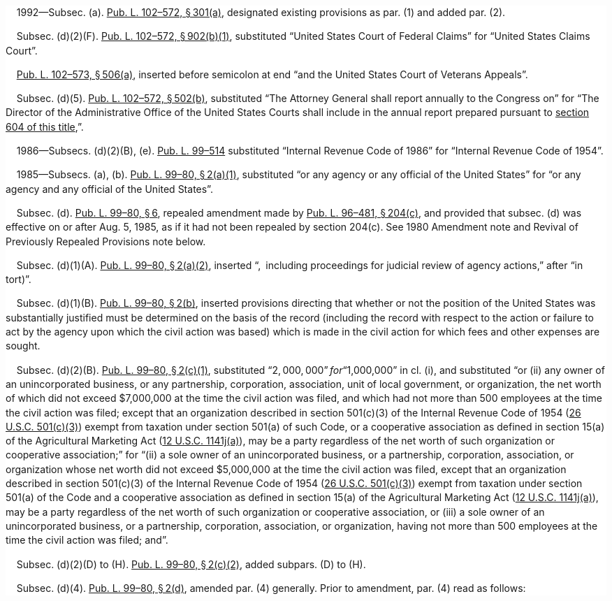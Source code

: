     1992—Subsec. (a). [Pub. L. 102–572, § 301(a)][/us/pl/102/572/s301/a], designated existing provisions as par. (1) and added par. (2).

    Subsec. (d)(2)(F). [Pub. L. 102–572, § 902(b)(1)][/us/pl/102/572/s902/b/1], substituted “United States Court of Federal Claims” for “United States Claims Court”.

    [Pub. L. 102–573, § 506(a)][/us/pl/102/573/s506/a], inserted before semicolon at end “and the United States Court of Veterans Appeals”.

    Subsec. (d)(5). [Pub. L. 102–572, § 502(b)][/us/pl/102/572/s502/b], substituted “The Attorney General shall report annually to the Congress on” for “The Director of the Administrative Office of the United States Courts shall include in the annual report prepared pursuant to [section 604 of this title][/us/usc/t28/s604],”.

    1986—Subsecs. (d)(2)(B), (e). [Pub. L. 99–514][/us/pl/99/514] substituted “Internal Revenue Code of 1986” for “Internal Revenue Code of 1954”.

    1985—Subsecs. (a), (b). [Pub. L. 99–80, § 2(a)(1)][/us/pl/99/80/s2/a/1], substituted “or any agency or any official of the United States” for “or any agency and any official of the United States”.

    Subsec. (d). [Pub. L. 99–80, § 6][/us/pl/99/80/s6], repealed amendment made by [Pub. L. 96–481, § 204(c)][/us/pl/96/481/s204/c], and provided that subsec. (d) was effective on or after Aug. 5, 1985, as if it had not been repealed by section 204(c). See 1980 Amendment note and Revival of Previously Repealed Provisions note below.

    Subsec. (d)(1)(A). [Pub. L. 99–80, § 2(a)(2)][/us/pl/99/80/s2/a/2], inserted “, including proceedings for judicial review of agency actions,” after “in tort)”.

    Subsec. (d)(1)(B). [Pub. L. 99–80, § 2(b)][/us/pl/99/80/s2/b], inserted provisions directing that whether or not the position of the United States was substantially justified must be determined on the basis of the record (including the record with respect to the action or failure to act by the agency upon which the civil action was based) which is made in the civil action for which fees and other expenses are sought.

    Subsec. (d)(2)(B). [Pub. L. 99–80, § 2(c)(1)][/us/pl/99/80/s2/c/1], substituted “$2,000,000” for “$1,000,000” in cl. (i), and substituted “or (ii) any owner of an unincorporated business, or any partnership, corporation, association, unit of local government, or organization, the net worth of which did not exceed $7,000,000 at the time the civil action was filed, and which had not more than 500 employees at the time the civil action was filed; except that an organization described in section 501(c)(3) of the Internal Revenue Code of 1954 ([26 U.S.C. 501(c)(3)][/us/usc/t26/s501/c/3]) exempt from taxation under section 501(a) of such Code, or a cooperative association as defined in section 15(a) of the Agricultural Marketing Act ([12 U.S.C. 1141j(a)][/us/usc/t12/s1141j/a]), may be a party regardless of the net worth of such organization or cooperative association;” for “(ii) a sole owner of an unincorporated business, or a partnership, corporation, association, or organization whose net worth did not exceed $5,000,000 at the time the civil action was filed, except that an organization described in section 501(c)(3) of the Internal Revenue Code of 1954 ([26 U.S.C. 501(c)(3)][/us/usc/t26/s501/c/3]) exempt from taxation under section 501(a) of the Code and a cooperative association as defined in section 15(a) of the Agricultural Marketing Act ([12 U.S.C. 1141j(a)][/us/usc/t12/s1141j/a]), may be a party regardless of the net worth of such organization or cooperative association, or (iii) a sole owner of an unincorporated business, or a partnership, corporation, association, or organization, having not more than 500 employees at the time the civil action was filed; and”.

    Subsec. (d)(2)(D) to (H). [Pub. L. 99–80, § 2(c)(2)][/us/pl/99/80/s2/c/2], added subpars. (D) to (H).

    Subsec. (d)(4). [Pub. L. 99–80, § 2(d)][/us/pl/99/80/s2/d], amended par. (4) generally. Prior to amendment, par. (4) read as follows:


[/us/usc/t28/s1920]: https://publicdocs.github.io/go/links?ns=uslm&ref=%2Fus%2Fusc%2Ft28%2Fs1920
[/us/usc/t28/s1914/a]: https://publicdocs.github.io/go/links?ns=uslm&ref=%2Fus%2Fusc%2Ft28%2Fs1914%2Fa
[/us/usc/t5/s504/a/4]: https://publicdocs.github.io/go/links?ns=uslm&ref=%2Fus%2Fusc%2Ft5%2Fs504%2Fa%2F4
[/us/usc/t26/s501/c/3]: https://publicdocs.github.io/go/links?ns=uslm&ref=%2Fus%2Fusc%2Ft26%2Fs501%2Fc%2F3
[/us/usc/t12/s1141j/a]: https://publicdocs.github.io/go/links?ns=uslm&ref=%2Fus%2Fusc%2Ft12%2Fs1141j%2Fa
[/us/usc/t5/s601]: https://publicdocs.github.io/go/links?ns=uslm&ref=%2Fus%2Fusc%2Ft5%2Fs601
[/us/usc/t5/s504]: https://publicdocs.github.io/go/links?ns=uslm&ref=%2Fus%2Fusc%2Ft5%2Fs504
[/us/usc/t28/s2412]: https://publicdocs.github.io/go/links?ns=uslm&ref=%2Fus%2Fusc%2Ft28%2Fs2412
[/us/usc/t28/s1961/a]: https://publicdocs.github.io/go/links?ns=uslm&ref=%2Fus%2Fusc%2Ft28%2Fs1961%2Fa
[/us/act/1948-06-25/ch646]: https://publicdocs.github.io/go/links?ns=uslm&ref=%2Fus%2Fact%2F1948-06-25%2Fch646
[/us/stat/62/973]: https://publicdocs.github.io/go/links?ns=uslm&ref=%2Fus%2Fstat%2F62%2F973
[/us/pl/89/507/s1]: https://publicdocs.github.io/go/links?ns=uslm&ref=%2Fus%2Fpl%2F89%2F507%2Fs1
[/us/stat/80/308]: https://publicdocs.github.io/go/links?ns=uslm&ref=%2Fus%2Fstat%2F80%2F308
[/us/pl/96/481/s204/a]: https://publicdocs.github.io/go/links?ns=uslm&ref=%2Fus%2Fpl%2F96%2F481%2Fs204%2Fa
[/us/stat/94/2327]: https://publicdocs.github.io/go/links?ns=uslm&ref=%2Fus%2Fstat%2F94%2F2327
[/us/pl/97/248/s292/c]: https://publicdocs.github.io/go/links?ns=uslm&ref=%2Fus%2Fpl%2F97%2F248%2Fs292%2Fc
[/us/stat/96/574]: https://publicdocs.github.io/go/links?ns=uslm&ref=%2Fus%2Fstat%2F96%2F574
[/us/pl/99/80]: https://publicdocs.github.io/go/links?ns=uslm&ref=%2Fus%2Fpl%2F99%2F80
[/us/stat/99/184]: https://publicdocs.github.io/go/links?ns=uslm&ref=%2Fus%2Fstat%2F99%2F184
[/us/pl/99/514/s2]: https://publicdocs.github.io/go/links?ns=uslm&ref=%2Fus%2Fpl%2F99%2F514%2Fs2
[/us/stat/100/2095]: https://publicdocs.github.io/go/links?ns=uslm&ref=%2Fus%2Fstat%2F100%2F2095
[/us/pl/102/572/s301/a]: https://publicdocs.github.io/go/links?ns=uslm&ref=%2Fus%2Fpl%2F102%2F572%2Fs301%2Fa
[/us/stat/106/4511-4513]: https://publicdocs.github.io/go/links?ns=uslm&ref=%2Fus%2Fstat%2F106%2F4511-4513
[/us/pl/104/66/s1091/b]: https://publicdocs.github.io/go/links?ns=uslm&ref=%2Fus%2Fpl%2F104%2F66%2Fs1091%2Fb
[/us/stat/109/722]: https://publicdocs.github.io/go/links?ns=uslm&ref=%2Fus%2Fstat%2F109%2F722
[/us/pl/104/121/s232]: https://publicdocs.github.io/go/links?ns=uslm&ref=%2Fus%2Fpl%2F104%2F121%2Fs232
[/us/stat/110/863]: https://publicdocs.github.io/go/links?ns=uslm&ref=%2Fus%2Fstat%2F110%2F863
[/us/pl/105/368/s512/b/1/B]: https://publicdocs.github.io/go/links?ns=uslm&ref=%2Fus%2Fpl%2F105%2F368%2Fs512%2Fb%2F1%2FB
[/us/stat/112/3342]: https://publicdocs.github.io/go/links?ns=uslm&ref=%2Fus%2Fstat%2F112%2F3342
[/us/pl/111/350/s5/g/9]: https://publicdocs.github.io/go/links?ns=uslm&ref=%2Fus%2Fpl%2F111%2F350%2Fs5%2Fg%2F9
[/us/stat/124/3848]: https://publicdocs.github.io/go/links?ns=uslm&ref=%2Fus%2Fstat%2F124%2F3848
[/us/act/1911-03-03/ch231/s152]: https://publicdocs.github.io/go/links?ns=uslm&ref=%2Fus%2Fact%2F1911-03-03%2Fch231%2Fs152
[/us/stat/36/1138]: https://publicdocs.github.io/go/links?ns=uslm&ref=%2Fus%2Fstat%2F36%2F1138
[/us/act/1946-08-02/ch753/s410/a]: https://publicdocs.github.io/go/links?ns=uslm&ref=%2Fus%2Fact%2F1946-08-02%2Fch753%2Fs410%2Fa
[/us/stat/60/843]: https://publicdocs.github.io/go/links?ns=uslm&ref=%2Fus%2Fstat%2F60%2F843
[/us/usc/t28/s931/a]: https://publicdocs.github.io/go/links?ns=uslm&ref=%2Fus%2Fusc%2Ft28%2Fs931%2Fa
[/us/usc/t28/s548]: https://publicdocs.github.io/go/links?ns=uslm&ref=%2Fus%2Fusc%2Ft28%2Fs548
[/us/usc/t28/s258]: https://publicdocs.github.io/go/links?ns=uslm&ref=%2Fus%2Fusc%2Ft28%2Fs258
[/us/usc/t28/s931/a]: https://publicdocs.github.io/go/links?ns=uslm&ref=%2Fus%2Fusc%2Ft28%2Fs931%2Fa
[/us/usc/t26/s7430]: https://publicdocs.github.io/go/links?ns=uslm&ref=%2Fus%2Fusc%2Ft26%2Fs7430
[/us/pl/111/350/s5/g/9/A]: https://publicdocs.github.io/go/links?ns=uslm&ref=%2Fus%2Fpl%2F111%2F350%2Fs5%2Fg%2F9%2FA
[/us/pl/111/350/s5/g/9/B]: https://publicdocs.github.io/go/links?ns=uslm&ref=%2Fus%2Fpl%2F111%2F350%2Fs5%2Fg%2F9%2FB
[/us/pl/105/368]: https://publicdocs.github.io/go/links?ns=uslm&ref=%2Fus%2Fpl%2F105%2F368
[/us/pl/104/121/s232/a]: https://publicdocs.github.io/go/links?ns=uslm&ref=%2Fus%2Fpl%2F104%2F121%2Fs232%2Fa
[/us/pl/104/121/s232/b/1]: https://publicdocs.github.io/go/links?ns=uslm&ref=%2Fus%2Fpl%2F104%2F121%2Fs232%2Fb%2F1
[/us/pl/104/121/s232/b/2]: https://publicdocs.github.io/go/links?ns=uslm&ref=%2Fus%2Fpl%2F104%2F121%2Fs232%2Fb%2F2
[/us/usc/t5/s601]: https://publicdocs.github.io/go/links?ns=uslm&ref=%2Fus%2Fusc%2Ft5%2Fs601
[/us/pl/104/121/s232/b/3]: https://publicdocs.github.io/go/links?ns=uslm&ref=%2Fus%2Fpl%2F104%2F121%2Fs232%2Fb%2F3
[/us/pl/104/66]: https://publicdocs.github.io/go/links?ns=uslm&ref=%2Fus%2Fpl%2F104%2F66
[/us/pl/102/572/s301/a]: https://publicdocs.github.io/go/links?ns=uslm&ref=%2Fus%2Fpl%2F102%2F572%2Fs301%2Fa
[/us/pl/102/572/s902/b/1]: https://publicdocs.github.io/go/links?ns=uslm&ref=%2Fus%2Fpl%2F102%2F572%2Fs902%2Fb%2F1
[/us/pl/102/573/s506/a]: https://publicdocs.github.io/go/links?ns=uslm&ref=%2Fus%2Fpl%2F102%2F573%2Fs506%2Fa
[/us/pl/102/572/s502/b]: https://publicdocs.github.io/go/links?ns=uslm&ref=%2Fus%2Fpl%2F102%2F572%2Fs502%2Fb
[/us/usc/t28/s604]: https://publicdocs.github.io/go/links?ns=uslm&ref=%2Fus%2Fusc%2Ft28%2Fs604
[/us/pl/99/514]: https://publicdocs.github.io/go/links?ns=uslm&ref=%2Fus%2Fpl%2F99%2F514
[/us/pl/99/80/s2/a/1]: https://publicdocs.github.io/go/links?ns=uslm&ref=%2Fus%2Fpl%2F99%2F80%2Fs2%2Fa%2F1
[/us/pl/99/80/s6]: https://publicdocs.github.io/go/links?ns=uslm&ref=%2Fus%2Fpl%2F99%2F80%2Fs6
[/us/pl/96/481/s204/c]: https://publicdocs.github.io/go/links?ns=uslm&ref=%2Fus%2Fpl%2F96%2F481%2Fs204%2Fc
[/us/pl/99/80/s2/a/2]: https://publicdocs.github.io/go/links?ns=uslm&ref=%2Fus%2Fpl%2F99%2F80%2Fs2%2Fa%2F2
[/us/pl/99/80/s2/b]: https://publicdocs.github.io/go/links?ns=uslm&ref=%2Fus%2Fpl%2F99%2F80%2Fs2%2Fb
[/us/pl/99/80/s2/c/1]: https://publicdocs.github.io/go/links?ns=uslm&ref=%2Fus%2Fpl%2F99%2F80%2Fs2%2Fc%2F1
[/us/usc/t26/s501/c/3]: https://publicdocs.github.io/go/links?ns=uslm&ref=%2Fus%2Fusc%2Ft26%2Fs501%2Fc%2F3
[/us/usc/t12/s1141j/a]: https://publicdocs.github.io/go/links?ns=uslm&ref=%2Fus%2Fusc%2Ft12%2Fs1141j%2Fa
[/us/usc/t26/s501/c/3]: https://publicdocs.github.io/go/links?ns=uslm&ref=%2Fus%2Fusc%2Ft26%2Fs501%2Fc%2F3
[/us/usc/t12/s1141j/a]: https://publicdocs.github.io/go/links?ns=uslm&ref=%2Fus%2Fusc%2Ft12%2Fs1141j%2Fa
[/us/pl/99/80/s2/c/2]: https://publicdocs.github.io/go/links?ns=uslm&ref=%2Fus%2Fpl%2F99%2F80%2Fs2%2Fc%2F2
[/us/pl/99/80/s2/d]: https://publicdocs.github.io/go/links?ns=uslm&ref=%2Fus%2Fpl%2F99%2F80%2Fs2%2Fd
[/us/pl/99/80/s2/e]: https://publicdocs.github.io/go/links?ns=uslm&ref=%2Fus%2Fpl%2F99%2F80%2Fs2%2Fe
[/us/pl/97/248]: https://publicdocs.github.io/go/links?ns=uslm&ref=%2Fus%2Fpl%2F97%2F248
[/us/pl/96/481/s204/a]: https://publicdocs.github.io/go/links?ns=uslm&ref=%2Fus%2Fpl%2F96%2F481%2Fs204%2Fa
[/us/usc/t28/s2517]: https://publicdocs.github.io/go/links?ns=uslm&ref=%2Fus%2Fusc%2Ft28%2Fs2517
[/us/pl/96/481/s204/c]: https://publicdocs.github.io/go/links?ns=uslm&ref=%2Fus%2Fpl%2F96%2F481%2Fs204%2Fc
[/us/pl/89/507]: https://publicdocs.github.io/go/links?ns=uslm&ref=%2Fus%2Fpl%2F89%2F507
[/us/usc/t28/s2517]: https://publicdocs.github.io/go/links?ns=uslm&ref=%2Fus%2Fusc%2Ft28%2Fs2517
[/us/usc/t28/s1346/b]: https://publicdocs.github.io/go/links?ns=uslm&ref=%2Fus%2Fusc%2Ft28%2Fs1346%2Fb
[/us/pl/105/368]: https://publicdocs.github.io/go/links?ns=uslm&ref=%2Fus%2Fpl%2F105%2F368
[/us/pl/105/368/s513]: https://publicdocs.github.io/go/links?ns=uslm&ref=%2Fus%2Fpl%2F105%2F368%2Fs513
[/us/usc/t38/s7251]: https://publicdocs.github.io/go/links?ns=uslm&ref=%2Fus%2Fusc%2Ft38%2Fs7251
[/us/pl/104/121]: https://publicdocs.github.io/go/links?ns=uslm&ref=%2Fus%2Fpl%2F104%2F121
[/us/pl/104/121/s233]: https://publicdocs.github.io/go/links?ns=uslm&ref=%2Fus%2Fpl%2F104%2F121%2Fs233
[/us/usc/t5/s504]: https://publicdocs.github.io/go/links?ns=uslm&ref=%2Fus%2Fusc%2Ft5%2Fs504
[/us/pl/102/572/s506/b]: https://publicdocs.github.io/go/links?ns=uslm&ref=%2Fus%2Fpl%2F102%2F572%2Fs506%2Fb
[/us/stat/106/4513]: https://publicdocs.github.io/go/links?ns=uslm&ref=%2Fus%2Fstat%2F106%2F4513
[/us/pl/102/572/s506/d]: https://publicdocs.github.io/go/links?ns=uslm&ref=%2Fus%2Fpl%2F102%2F572%2Fs506%2Fd
[/us/stat/106/4513]: https://publicdocs.github.io/go/links?ns=uslm&ref=%2Fus%2Fstat%2F106%2F4513
[/us/pl/102/572/s902/b/1]: https://publicdocs.github.io/go/links?ns=uslm&ref=%2Fus%2Fpl%2F102%2F572%2Fs902%2Fb%2F1
[/us/pl/102/572/s911]: https://publicdocs.github.io/go/links?ns=uslm&ref=%2Fus%2Fpl%2F102%2F572%2Fs911
[/us/usc/t28/s171]: https://publicdocs.github.io/go/links?ns=uslm&ref=%2Fus%2Fusc%2Ft28%2Fs171
[/us/pl/102/572]: https://publicdocs.github.io/go/links?ns=uslm&ref=%2Fus%2Fpl%2F102%2F572
[/us/pl/102/572/s1101/a]: https://publicdocs.github.io/go/links?ns=uslm&ref=%2Fus%2Fpl%2F102%2F572%2Fs1101%2Fa
[/us/usc/t2/s905]: https://publicdocs.github.io/go/links?ns=uslm&ref=%2Fus%2Fusc%2Ft2%2Fs905
[/us/pl/99/80]: https://publicdocs.github.io/go/links?ns=uslm&ref=%2Fus%2Fpl%2F99%2F80
[/us/pl/99/80/s7]: https://publicdocs.github.io/go/links?ns=uslm&ref=%2Fus%2Fpl%2F99%2F80%2Fs7
[/us/usc/t5/s504]: https://publicdocs.github.io/go/links?ns=uslm&ref=%2Fus%2Fusc%2Ft5%2Fs504
[/us/pl/97/248]: https://publicdocs.github.io/go/links?ns=uslm&ref=%2Fus%2Fpl%2F97%2F248
[/us/pl/97/248/s292/e/1]: https://publicdocs.github.io/go/links?ns=uslm&ref=%2Fus%2Fpl%2F97%2F248%2Fs292%2Fe%2F1
[/us/usc/t26/s7430]: https://publicdocs.github.io/go/links?ns=uslm&ref=%2Fus%2Fusc%2Ft26%2Fs7430
[/us/pl/96/481/s204/a]: https://publicdocs.github.io/go/links?ns=uslm&ref=%2Fus%2Fpl%2F96%2F481%2Fs204%2Fa
[/us/usc/t5/s504/b/1/C]: https://publicdocs.github.io/go/links?ns=uslm&ref=%2Fus%2Fusc%2Ft5%2Fs504%2Fb%2F1%2FC
[/us/pl/96/481/s208]: https://publicdocs.github.io/go/links?ns=uslm&ref=%2Fus%2Fpl%2F96%2F481%2Fs208
[/us/usc/t5/s504]: https://publicdocs.github.io/go/links?ns=uslm&ref=%2Fus%2Fusc%2Ft5%2Fs504
[/us/pl/96/481/s204/c]: https://publicdocs.github.io/go/links?ns=uslm&ref=%2Fus%2Fpl%2F96%2F481%2Fs204%2Fc
[/us/stat/94/2329]: https://publicdocs.github.io/go/links?ns=uslm&ref=%2Fus%2Fstat%2F94%2F2329
[/us/pl/99/80/s6/b/2]: https://publicdocs.github.io/go/links?ns=uslm&ref=%2Fus%2Fpl%2F99%2F80%2Fs6%2Fb%2F2
[/us/stat/99/186]: https://publicdocs.github.io/go/links?ns=uslm&ref=%2Fus%2Fstat%2F99%2F186
[/us/pl/89/507/s3]: https://publicdocs.github.io/go/links?ns=uslm&ref=%2Fus%2Fpl%2F89%2F507%2Fs3
[/us/stat/80/308]: https://publicdocs.github.io/go/links?ns=uslm&ref=%2Fus%2Fstat%2F80%2F308
[/us/usc/t28/s2520]: https://publicdocs.github.io/go/links?ns=uslm&ref=%2Fus%2Fusc%2Ft28%2Fs2520
[/us/pl/96/481/s204/c]: https://publicdocs.github.io/go/links?ns=uslm&ref=%2Fus%2Fpl%2F96%2F481%2Fs204%2Fc
[/us/pl/96/481/s204/c]: https://publicdocs.github.io/go/links?ns=uslm&ref=%2Fus%2Fpl%2F96%2F481%2Fs204%2Fc
[/us/pl/99/80/s6]: https://publicdocs.github.io/go/links?ns=uslm&ref=%2Fus%2Fpl%2F99%2F80%2Fs6
[/us/usc/t5/s504]: https://publicdocs.github.io/go/links?ns=uslm&ref=%2Fus%2Fusc%2Ft5%2Fs504
[/us/pl/96/481/s206]: https://publicdocs.github.io/go/links?ns=uslm&ref=%2Fus%2Fpl%2F96%2F481%2Fs206
[/us/stat/94/2330]: https://publicdocs.github.io/go/links?ns=uslm&ref=%2Fus%2Fstat%2F94%2F2330
[/us/pl/99/80/s3]: https://publicdocs.github.io/go/links?ns=uslm&ref=%2Fus%2Fpl%2F99%2F80%2Fs3
[/us/stat/99/186]: https://publicdocs.github.io/go/links?ns=uslm&ref=%2Fus%2Fstat%2F99%2F186
[/us/usc/t28/s2412/d]: https://publicdocs.github.io/go/links?ns=uslm&ref=%2Fus%2Fusc%2Ft28%2Fs2412%2Fd
[/us/usc/t28/s204/a]: https://publicdocs.github.io/go/links?ns=uslm&ref=%2Fus%2Fusc%2Ft28%2Fs204%2Fa
[/us/usc/t42/s406/b/1]: https://publicdocs.github.io/go/links?ns=uslm&ref=%2Fus%2Fusc%2Ft42%2Fs406%2Fb%2F1
[/us/usc/t28/s2412/d]: https://publicdocs.github.io/go/links?ns=uslm&ref=%2Fus%2Fusc%2Ft28%2Fs2412%2Fd
[/us/usc/t28/s2412/d]: https://publicdocs.github.io/go/links?ns=uslm&ref=%2Fus%2Fusc%2Ft28%2Fs2412%2Fd
[/us/pl/107/330/s403]: https://publicdocs.github.io/go/links?ns=uslm&ref=%2Fus%2Fpl%2F107%2F330%2Fs403
[/us/stat/116/2833]: https://publicdocs.github.io/go/links?ns=uslm&ref=%2Fus%2Fstat%2F116%2F2833
[/us/usc/t28/s2412/d]: https://publicdocs.github.io/go/links?ns=uslm&ref=%2Fus%2Fusc%2Ft28%2Fs2412%2Fd
[/us/pl/104/317/s309/a]: https://publicdocs.github.io/go/links?ns=uslm&ref=%2Fus%2Fpl%2F104%2F317%2Fs309%2Fa
[/us/stat/110/3853]: https://publicdocs.github.io/go/links?ns=uslm&ref=%2Fus%2Fstat%2F110%2F3853
[/us/pl/102/572/s506/c]: https://publicdocs.github.io/go/links?ns=uslm&ref=%2Fus%2Fpl%2F102%2F572%2Fs506%2Fc
[/us/stat/106/4513]: https://publicdocs.github.io/go/links?ns=uslm&ref=%2Fus%2Fstat%2F106%2F4513
[/us/usc/t38/s5904/d]: https://publicdocs.github.io/go/links?ns=uslm&ref=%2Fus%2Fusc%2Ft38%2Fs5904%2Fd
[/us/usc/t28/s2412/d]: https://publicdocs.github.io/go/links?ns=uslm&ref=%2Fus%2Fusc%2Ft28%2Fs2412%2Fd
[/us/usc/t38/s5904/d]: https://publicdocs.github.io/go/links?ns=uslm&ref=%2Fus%2Fusc%2Ft38%2Fs5904%2Fd
[/us/usc/t38/s5904]: https://publicdocs.github.io/go/links?ns=uslm&ref=%2Fus%2Fusc%2Ft38%2Fs5904
[/us/usc/t28/s2412/d]: https://publicdocs.github.io/go/links?ns=uslm&ref=%2Fus%2Fusc%2Ft28%2Fs2412%2Fd